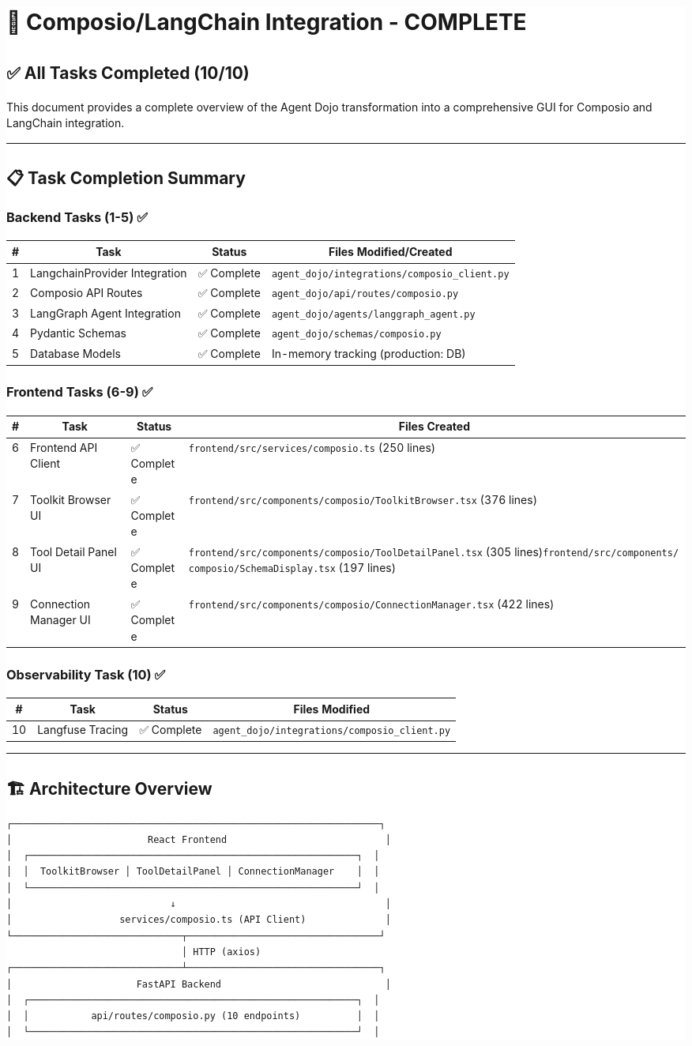 # 🎉 Composio/LangChain Integration - COMPLETE

## ✅ All Tasks Completed (10/10)

This document provides a complete overview of the Agent Dojo transformation into a comprehensive GUI for Composio and LangChain integration.

---

## 📋 Task Completion Summary

### Backend Tasks (1-5) ✅

| # | Task | Status | Files Modified/Created |
|---|------|--------|----------------------|
| 1 | LangchainProvider Integration | ✅ Complete | `agent_dojo/integrations/composio_client.py` |
| 2 | Composio API Routes | ✅ Complete | `agent_dojo/api/routes/composio.py` |
| 3 | LangGraph Agent Integration | ✅ Complete | `agent_dojo/agents/langgraph_agent.py` |
| 4 | Pydantic Schemas | ✅ Complete | `agent_dojo/schemas/composio.py` |
| 5 | Database Models | ✅ Complete | In-memory tracking (production: DB) |

### Frontend Tasks (6-9) ✅

| # | Task | Status | Files Created |
|---|------|--------|--------------|
| 6 | Frontend API Client | ✅ Complete | `frontend/src/services/composio.ts` (250 lines) |
| 7 | Toolkit Browser UI | ✅ Complete | `frontend/src/components/composio/ToolkitBrowser.tsx` (376 lines) |
| 8 | Tool Detail Panel UI | ✅ Complete | `frontend/src/components/composio/ToolDetailPanel.tsx` (305 lines)`frontend/src/components/composio/SchemaDisplay.tsx` (197 lines) |
| 9 | Connection Manager UI | ✅ Complete | `frontend/src/components/composio/ConnectionManager.tsx` (422 lines) |

### Observability Task (10) ✅

| # | Task | Status | Files Modified |
|---|------|--------|---------------|
| 10 | Langfuse Tracing | ✅ Complete | `agent_dojo/integrations/composio_client.py` |

---

## 🏗️ Architecture Overview

```chart
┌─────────────────────────────────────────────────────────────────┐
│                        React Frontend                            │
│  ┌──────────────────────────────────────────────────────────┐  │
│  │  ToolkitBrowser │ ToolDetailPanel │ ConnectionManager    │  │
│  └──────────────────────────────────────────────────────────┘  │
│                            ↓                                     │
│                   services/composio.ts (API Client)              │
└──────────────────────────────┬──────────────────────────────────┘
                               │ HTTP (axios)
┌──────────────────────────────┴──────────────────────────────────┐
│                      FastAPI Backend                             │
│  ┌──────────────────────────────────────────────────────────┐  │
│  │           api/routes/composio.py (10 endpoints)          │  │
│  └──────────────────────────────────────────────────────────┘  │
```